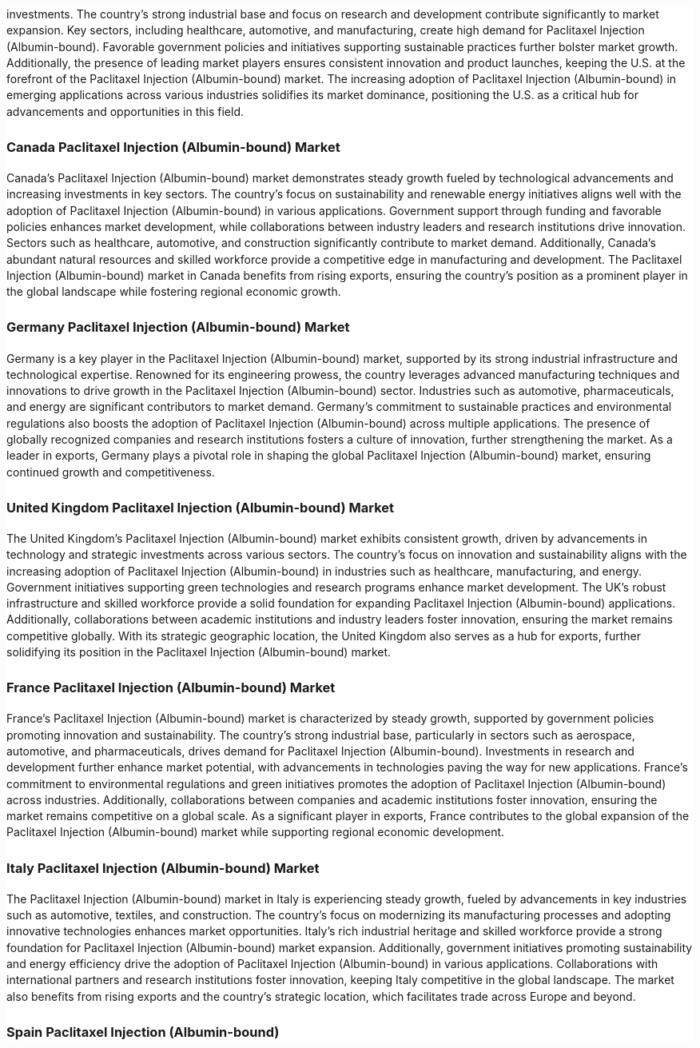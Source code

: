 investments. The country&rsquo;s strong industrial base and focus on research and development contribute significantly to market expansion. Key sectors, including healthcare, automotive, and manufacturing, create high demand for Paclitaxel Injection (Albumin-bound). Favorable government policies and initiatives supporting sustainable practices further bolster market growth. Additionally, the presence of leading market players ensures consistent innovation and product launches, keeping the U.S. at the forefront of the Paclitaxel Injection (Albumin-bound) market. The increasing adoption of Paclitaxel Injection (Albumin-bound) in emerging applications across various industries solidifies its market dominance, positioning the U.S. as a critical hub for advancements and opportunities in this field.</p><h3>Canada Paclitaxel Injection (Albumin-bound) Market</h3><p>Canada&rsquo;s Paclitaxel Injection (Albumin-bound) market demonstrates steady growth fueled by technological advancements and increasing investments in key sectors. The country&rsquo;s focus on sustainability and renewable energy initiatives aligns well with the adoption of Paclitaxel Injection (Albumin-bound) in various applications. Government support through funding and favorable policies enhances market development, while collaborations between industry leaders and research institutions drive innovation. Sectors such as healthcare, automotive, and construction significantly contribute to market demand. Additionally, Canada&rsquo;s abundant natural resources and skilled workforce provide a competitive edge in manufacturing and development. The Paclitaxel Injection (Albumin-bound) market in Canada benefits from rising exports, ensuring the country&rsquo;s position as a prominent player in the global landscape while fostering regional economic growth.</p><h3>Germany Paclitaxel Injection (Albumin-bound) Market</h3><p>Germany is a key player in the Paclitaxel Injection (Albumin-bound) market, supported by its strong industrial infrastructure and technological expertise. Renowned for its engineering prowess, the country leverages advanced manufacturing techniques and innovations to drive growth in the Paclitaxel Injection (Albumin-bound) sector. Industries such as automotive, pharmaceuticals, and energy are significant contributors to market demand. Germany&rsquo;s commitment to sustainable practices and environmental regulations also boosts the adoption of Paclitaxel Injection (Albumin-bound) across multiple applications. The presence of globally recognized companies and research institutions fosters a culture of innovation, further strengthening the market. As a leader in exports, Germany plays a pivotal role in shaping the global Paclitaxel Injection (Albumin-bound) market, ensuring continued growth and competitiveness.</p><h3>United Kingdom Paclitaxel Injection (Albumin-bound) Market</h3><p>The United Kingdom&rsquo;s Paclitaxel Injection (Albumin-bound) market exhibits consistent growth, driven by advancements in technology and strategic investments across various sectors. The country&rsquo;s focus on innovation and sustainability aligns with the increasing adoption of Paclitaxel Injection (Albumin-bound) in industries such as healthcare, manufacturing, and energy. Government initiatives supporting green technologies and research programs enhance market development. The UK&rsquo;s robust infrastructure and skilled workforce provide a solid foundation for expanding Paclitaxel Injection (Albumin-bound) applications. Additionally, collaborations between academic institutions and industry leaders foster innovation, ensuring the market remains competitive globally. With its strategic geographic location, the United Kingdom also serves as a hub for exports, further solidifying its position in the Paclitaxel Injection (Albumin-bound) market.</p><h3>France Paclitaxel Injection (Albumin-bound) Market</h3><p>France&rsquo;s Paclitaxel Injection (Albumin-bound) market is characterized by steady growth, supported by government policies promoting innovation and sustainability. The country&rsquo;s strong industrial base, particularly in sectors such as aerospace, automotive, and pharmaceuticals, drives demand for Paclitaxel Injection (Albumin-bound). Investments in research and development further enhance market potential, with advancements in technologies paving the way for new applications. France&rsquo;s commitment to environmental regulations and green initiatives promotes the adoption of Paclitaxel Injection (Albumin-bound) across industries. Additionally, collaborations between companies and academic institutions foster innovation, ensuring the market remains competitive on a global scale. As a significant player in exports, France contributes to the global expansion of the Paclitaxel Injection (Albumin-bound) market while supporting regional economic development.</p><h3>Italy Paclitaxel Injection (Albumin-bound) Market</h3><p>The Paclitaxel Injection (Albumin-bound) market in Italy is experiencing steady growth, fueled by advancements in key industries such as automotive, textiles, and construction. The country&rsquo;s focus on modernizing its manufacturing processes and adopting innovative technologies enhances market opportunities. Italy&rsquo;s rich industrial heritage and skilled workforce provide a strong foundation for Paclitaxel Injection (Albumin-bound) market expansion. Additionally, government initiatives promoting sustainability and energy efficiency drive the adoption of Paclitaxel Injection (Albumin-bound) in various applications. Collaborations with international partners and research institutions foster innovation, keeping Italy competitive in the global landscape. The market also benefits from rising exports and the country&rsquo;s strategic location, which facilitates trade across Europe and beyond.</p><h3>Spain Paclitaxel Injection (Albumin-bound)